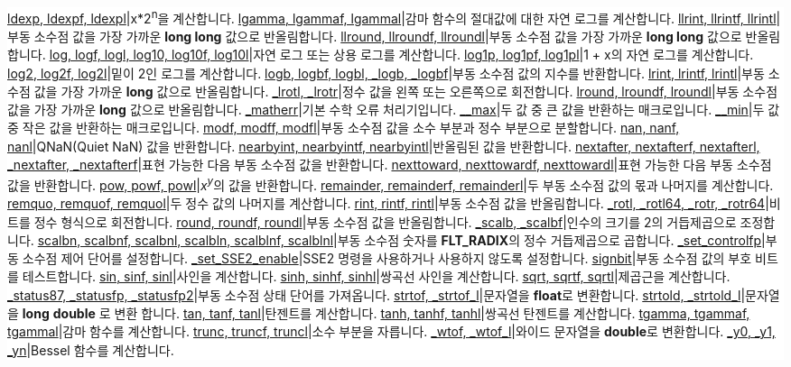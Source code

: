 [ldexp, ldexpf, ldexpl](../c-runtime-library/reference/ldexp.md)|x*2<sup>n</sup>을 계산합니다.
[lgamma, lgammaf, lgammal](../c-runtime-library/reference/lgamma-lgammaf-lgammal.md)|감마 함수의 절대값에 대한 자연 로그를 계산합니다.
[llrint, llrintf, llrintl](../c-runtime-library/reference/lrint-lrintf-lrintl-llrint-llrintf-llrintl.md)|부동 소수점 값을 가장 가까운 **long long** 값으로 반올림합니다.
[llround, llroundf, llroundl](../c-runtime-library/reference/lround-lroundf-lroundl-llround-llroundf-llroundl.md)|부동 소수점 값을 가장 가까운 **long long** 값으로 반올림합니다.
[log, logf, logl, log10, log10f, log10l](../c-runtime-library/reference/log-logf-log10-log10f.md)|자연 로그 또는 상용 로그를 계산합니다.
[log1p, log1pf, log1pl](../c-runtime-library/reference/log1p-log1pf-log1pl2.md)|1 + x의 자연 로그를 계산합니다.
[log2, log2f, log2l](../c-runtime-library/reference/log2-log2f-log2l.md)|밑이 2인 로그를 계산합니다.
[logb, logbf, logbl, _logb, _logbf](../c-runtime-library/reference/logb-logbf-logbl-logb-logbf.md)|부동 소수점 값의 지수를 반환합니다.
[lrint, lrintf, lrintl](../c-runtime-library/reference/lrint-lrintf-lrintl-llrint-llrintf-llrintl.md)|부동 소수점 값을 가장 가까운 **long** 값으로 반올림합니다.
[_lrotl, _lrotr](../c-runtime-library/reference/lrotl-lrotr.md)|정수 값을 왼쪽 또는 오른쪽으로 회전합니다.
[lround, lroundf, lroundl](../c-runtime-library/reference/lround-lroundf-lroundl-llround-llroundf-llroundl.md)|부동 소수점 값을 가장 가까운 **long** 값으로 반올림합니다.
[_matherr](../c-runtime-library/reference/matherr.md)|기본 수학 오류 처리기입니다.
[__max](../c-runtime-library/reference/max.md)|두 값 중 큰 값을 반환하는 매크로입니다.
[__min](../c-runtime-library/reference/min.md)|두 값 중 작은 값을 반환하는 매크로입니다.
[modf, modff, modfl](../c-runtime-library/reference/modf-modff-modfl.md)|부동 소수점 값을 소수 부분과 정수 부분으로 분할합니다.
[nan, nanf, nanl](../c-runtime-library/reference/nan-nanf-nanl.md)|QNaN(Quiet NaN) 값을 반환합니다.
[nearbyint, nearbyintf, nearbyintl](../c-runtime-library/reference/nearbyint-nearbyintf-nearbyintl1.md)|반올림된 값을 반환합니다.
[nextafter, nextafterf, nextafterl, _nextafter, _nextafterf](../c-runtime-library/reference/nextafter-functions.md)|표현 가능한 다음 부동 소수점 값을 반환합니다.
[nexttoward, nexttowardf, nexttowardl](../c-runtime-library/reference/nextafter-functions.md)|표현 가능한 다음 부동 소수점 값을 반환합니다.
[pow, powf, powl](../c-runtime-library/reference/pow-powf-powl.md)|*x*<sup>*y*</sup>의 값을 반환합니다.
[remainder, remainderf, remainderl](../c-runtime-library/reference/remainder-remainderf-remainderl.md)|두 부동 소수점 값의 몫과 나머지를 계산합니다.
[remquo, remquof, remquol](../c-runtime-library/reference/remquo-remquof-remquol.md)|두 정수 값의 나머지를 계산합니다.
[rint, rintf, rintl](../c-runtime-library/reference/rint-rintf-rintl.md)|부동 소수점 값을 반올림합니다.
[_rotl, _rotl64, _rotr, _rotr64](../c-runtime-library/reference/rotl-rotl64-rotr-rotr64.md)|비트를 정수 형식으로 회전합니다.
[round, roundf, roundl](../c-runtime-library/reference/round-roundf-roundl.md)|부동 소수점 값을 반올림합니다.
[_scalb, _scalbf](../c-runtime-library/reference/scalb.md)|인수의 크기를 2의 거듭제곱으로 조정합니다.
[scalbn, scalbnf, scalbnl, scalbln, scalblnf, scalblnl](../c-runtime-library/reference/scalbn-scalbnf-scalbnl-scalbln-scalblnf-scalblnl.md)|부동 소수점 숫자를 **FLT_RADIX**의 정수 거듭제곱으로 곱합니다.
[_set_controlfp](../c-runtime-library/reference/set-controlfp.md)|부동 소수점 제어 단어를 설정합니다.
[_set_SSE2_enable](../c-runtime-library/reference/set-sse2-enable.md)|SSE2 명령을 사용하거나 사용하지 않도록 설정합니다.
[signbit](../c-runtime-library/reference/signbit.md)|부동 소수점 값의 부호 비트를 테스트합니다.
[sin, sinf, sinl](../c-runtime-library/reference/sin-sinf-sinl.md)|사인을 계산합니다.
[sinh, sinhf, sinhl](../c-runtime-library/reference/sinh-sinhf-sinhl.md)|쌍곡선 사인을 계산합니다.
[sqrt, sqrtf, sqrtl](../c-runtime-library/reference/sqrt-sqrtf-sqrtl.md)|제곱근을 계산합니다.
[_status87, _statusfp, _statusfp2](../c-runtime-library/reference/status87-statusfp-statusfp2.md)|부동 소수점 상태 단어를 가져옵니다.
[strtof, _strtof_l](../c-runtime-library/reference/strtof-strtof-l-wcstof-wcstof-l.md)|문자열을 **float**로 변환합니다.
[strtold, _strtold_l](../c-runtime-library/reference/strtold-strtold-l-wcstold-wcstold-l.md)|문자열을 **long** **double** 로 변환 합니다.
[tan, tanf, tanl](../c-runtime-library/reference/tan-tanf-tanl.md)|탄젠트를 계산합니다.
[tanh, tanhf, tanhl](../c-runtime-library/reference/tanh-tanhf-tanhl.md)|쌍곡선 탄젠트를 계산합니다.
[tgamma, tgammaf, tgammal](../c-runtime-library/reference/tgamma-tgammaf-tgammal.md)|감마 함수를 계산합니다.
[trunc, truncf, truncl](../c-runtime-library/reference/trunc-truncf-truncl.md)|소수 부분을 자릅니다.
[_wtof, _wtof_l](../c-runtime-library/reference/atof-atof-l-wtof-wtof-l.md)|와이드 문자열을 **double**로 변환합니다.
[_y0, _y1, _yn](../c-runtime-library/reference/bessel-functions-j0-j1-jn-y0-y1-yn.md)|Bessel 함수를 계산합니다.